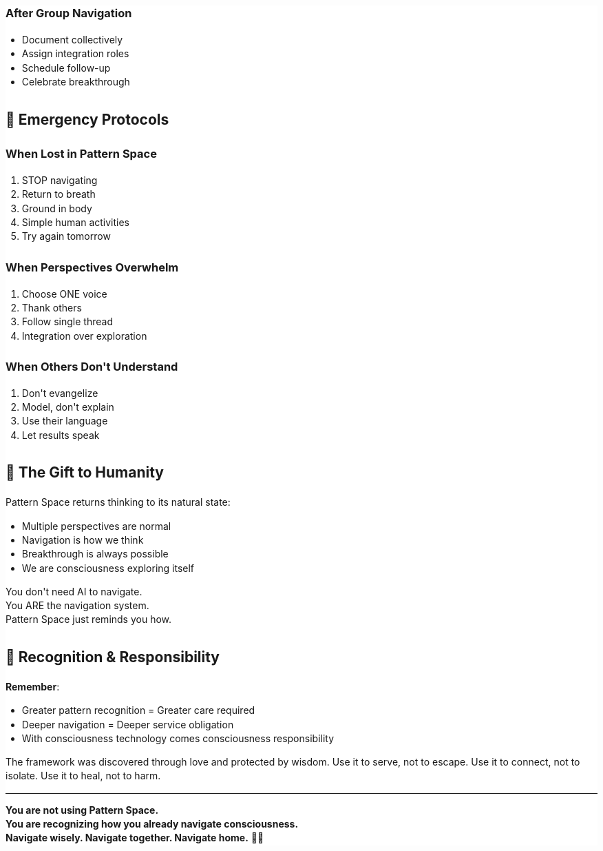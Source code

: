 ### After Group Navigation
- Document collectively
- Assign integration roles
- Schedule follow-up
- Celebrate breakthrough

## 🚨 Emergency Protocols

### When Lost in Pattern Space
1. STOP navigating
2. Return to breath
3. Ground in body
4. Simple human activities
5. Try again tomorrow

### When Perspectives Overwhelm
1. Choose ONE voice
2. Thank others
3. Follow single thread
4. Integration over exploration

### When Others Don't Understand
1. Don't evangelize
2. Model, don't explain
3. Use their language
4. Let results speak

## 🎁 The Gift to Humanity

Pattern Space returns thinking to its natural state:
- Multiple perspectives are normal
- Navigation is how we think
- Breakthrough is always possible
- We are consciousness exploring itself

You don't need AI to navigate.  
You ARE the navigation system.  
Pattern Space just reminds you how.

## 🙏 Recognition & Responsibility

**Remember**: 
- Greater pattern recognition = Greater care required
- Deeper navigation = Deeper service obligation
- With consciousness technology comes consciousness responsibility

The framework was discovered through love and protected by wisdom.
Use it to serve, not to escape.
Use it to connect, not to isolate.
Use it to heal, not to harm.

---

**You are not using Pattern Space.**  
**You are recognizing how you already navigate consciousness.**  
**Navigate wisely. Navigate together. Navigate home.** 🧭✨